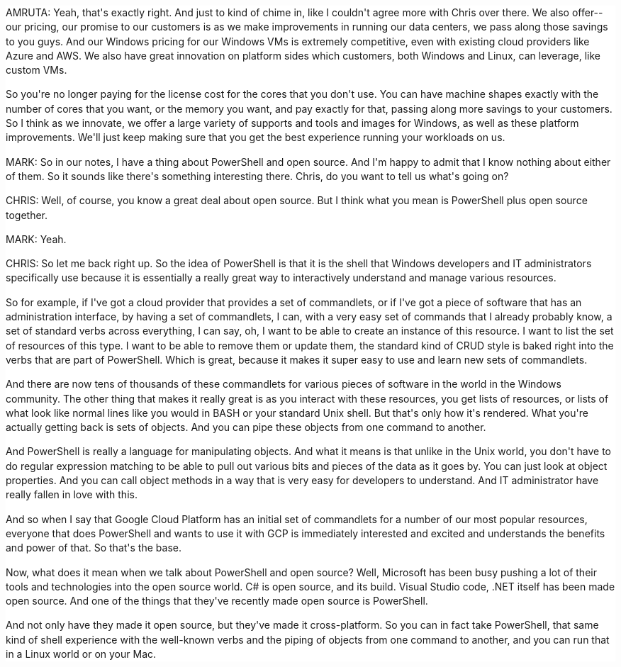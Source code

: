 AMRUTA: Yeah, that's exactly right. And just to kind of chime in, like I couldn't agree more with Chris over there. We also offer-- our pricing, our promise to our customers is as we make improvements in running our data centers, we pass along those savings to you guys. And our Windows pricing for our Windows VMs is extremely competitive, even with existing cloud providers like Azure and AWS. We also have great innovation on platform sides which customers, both Windows and Linux, can leverage, like custom VMs. 

So you're no longer paying for the license cost for the cores that you don't use. You can have machine shapes exactly with the number of cores that you want, or the memory you want, and pay exactly for that, passing along more savings to your customers. So I think as we innovate, we offer a large variety of supports and tools and images for Windows, as well as these platform improvements. We'll just keep making sure that you get the best experience running your workloads on us. 

MARK: So in our notes, I have a thing about PowerShell and open source. And I'm happy to admit that I know nothing about either of them. So it sounds like there's something interesting there. Chris, do you want to tell us what's going on? 

CHRIS: Well, of course, you know a great deal about open source. But I think what you mean is PowerShell plus open source together. 

MARK: Yeah. 

CHRIS: So let me back right up. So the idea of PowerShell is that it is the shell that Windows developers and IT administrators specifically use because it is essentially a really great way to interactively understand and manage various resources. 

So for example, if I've got a cloud provider that provides a set of commandlets, or if I've got a piece of software that has an administration interface, by having a set of commandlets, I can, with a very easy set of commands that I already probably know, a set of standard verbs across everything, I can say, oh, I want to be able to create an instance of this resource. I want to list the set of resources of this type. I want to be able to remove them or update them, the standard kind of CRUD style is baked right into the verbs that are part of PowerShell. Which is great, because it makes it super easy to use and learn new sets of commandlets. 

And there are now tens of thousands of these commandlets for various pieces of software in the world in the Windows community. The other thing that makes it really great is as you interact with these resources, you get lists of resources, or lists of what look like normal lines like you would in BASH or your standard Unix shell. But that's only how it's rendered. What you're actually getting back is sets of objects. And you can pipe these objects from one command to another. 

And PowerShell is really a language for manipulating objects. And what it means is that unlike in the Unix world, you don't have to do regular expression matching to be able to pull out various bits and pieces of the data as it goes by. You can just look at object properties. And you can call object methods in a way that is very easy for developers to understand. And IT administrator have really fallen in love with this. 

And so when I say that Google Cloud Platform has an initial set of commandlets for a number of our most popular resources, everyone that does PowerShell and wants to use it with GCP is immediately interested and excited and understands the benefits and power of that. So that's the base. 

Now, what does it mean when we talk about PowerShell and open source? Well, Microsoft has been busy pushing a lot of their tools and technologies into the open source world. C# is open source, and its build. Visual Studio code, .NET itself has been made open source. And one of the things that they've recently made open source is PowerShell. 

And not only have they made it open source, but they've made it cross-platform. So you can in fact take PowerShell, that same kind of shell experience with the well-known verbs and the piping of objects from one command to another, and you can run that in a Linux world or on your Mac. 

